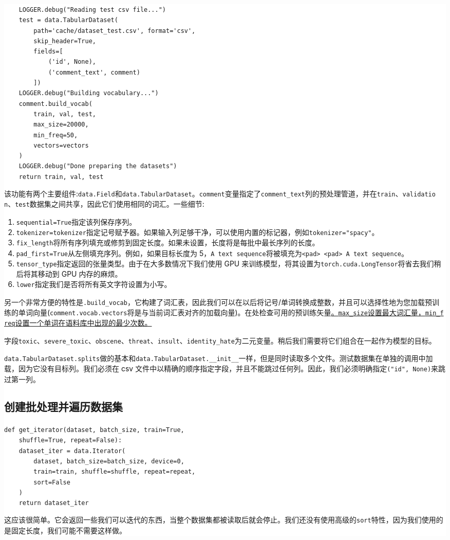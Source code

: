 ```
    LOGGER.debug("Reading test csv file...")
    test = data.TabularDataset(
        path='cache/dataset_test.csv', format='csv', 
        skip_header=True,
        fields=[
            ('id', None),
            ('comment_text', comment)
        ])
    LOGGER.debug("Building vocabulary...")
    comment.build_vocab(
        train, val, test,
        max_size=20000,
        min_freq=50,
        vectors=vectors
    )
    LOGGER.debug("Done preparing the datasets")
    return train, val, test
```

该功能有两个主要组件:`data.Field`和`data.TabularDataset`。`comment`变量指定了`comment_text`列的预处理管道，并在`train`、`validation`、`test`数据集之间共享，因此它们使用相同的词汇。一些细节:

1.  `sequential=True`指定该列保存序列。
2.  `tokenizer=tokenizer`指定记号赋予器。如果输入列足够干净，可以使用内置的标记器，例如`tokenizer="spacy"`。
3.  `fix_length`将所有序列填充或修剪到固定长度。如果未设置，长度将是每批中最长序列的长度。
4.  `pad_first=True`从左侧填充序列。例如，如果目标长度为 5，`A text sequence`将被填充为`<pad> <pad> A text sequence`。
5.  `tensor_type`指定返回的张量类型。由于在大多数情况下我们使用 GPU 来训练模型，将其设置为`torch.cuda.LongTensor`将省去我们稍后将其移动到 GPU 内存的麻烦。
6.  `lower`指定我们是否将所有英文字符设置为小写。

另一个非常方便的特性是`.build_vocab`，它构建了词汇表，因此我们可以在以后将记号/单词转换成整数，并且可以选择性地为您加载预训练的单词向量(`comment.vocab.vectors`将是与当前词汇表对齐的加载向量)。在处检查可用的预训练矢量[。`max_size`设置最大词汇量，`min_freq`设置一个单词在语料库中出现的最少次数。](https://github.com/pytorch/text/blob/v0.2.1/torchtext/vocab.py#L379)

字段`toxic`、`severe_toxic`、`obscene`、`threat`、`insult`、`identity_hate`为二元变量。稍后我们需要将它们组合在一起作为模型的目标。

`data.TabularDataset.splits`做的基本和`data.TabularDataset.__init__`一样，但是同时读取多个文件。测试数据集在单独的调用中加载，因为它没有目标列。我们必须在 csv 文件中以精确的顺序指定字段，并且不能跳过任何列。因此，我们必须明确指定`("id", None)`来跳过第一列。

## 创建批处理并遍历数据集

```
def get_iterator(dataset, batch_size, train=True, 
    shuffle=True, repeat=False):
    dataset_iter = data.Iterator(
        dataset, batch_size=batch_size, device=0,
        train=train, shuffle=shuffle, repeat=repeat,
        sort=False
    )
    return dataset_iter
```

这应该很简单。它会返回一些我们可以迭代的东西，当整个数据集都被读取后就会停止。我们还没有使用高级的`sort`特性，因为我们使用的是固定长度，我们可能不需要这样做。
